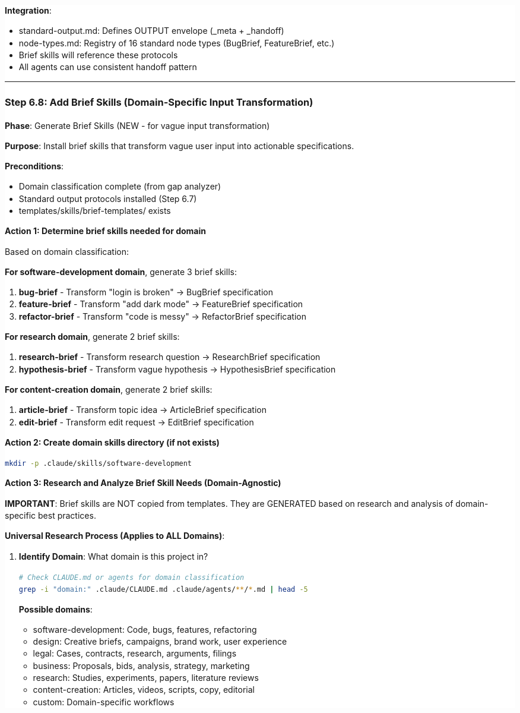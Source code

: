 **Integration**:
- standard-output.md: Defines OUTPUT envelope (_meta + _handoff)
- node-types.md: Registry of 16 standard node types (BugBrief, FeatureBrief, etc.)
- Brief skills will reference these protocols
- All agents can use consistent handoff pattern

---

### Step 6.8: Add Brief Skills (Domain-Specific Input Transformation)

**Phase**: Generate Brief Skills (NEW - for vague input transformation)

**Purpose**: Install brief skills that transform vague user input into actionable specifications.

**Preconditions**:
- Domain classification complete (from gap analyzer)
- Standard output protocols installed (Step 6.7)
- templates/skills/brief-templates/ exists

**Action 1: Determine brief skills needed for domain**

Based on domain classification:

**For software-development domain**, generate 3 brief skills:
1. **bug-brief** - Transform "login is broken" → BugBrief specification
2. **feature-brief** - Transform "add dark mode" → FeatureBrief specification
3. **refactor-brief** - Transform "code is messy" → RefactorBrief specification

**For research domain**, generate 2 brief skills:
1. **research-brief** - Transform research question → ResearchBrief specification
2. **hypothesis-brief** - Transform vague hypothesis → HypothesisBrief specification

**For content-creation domain**, generate 2 brief skills:
1. **article-brief** - Transform topic idea → ArticleBrief specification
2. **edit-brief** - Transform edit request → EditBrief specification

**Action 2: Create domain skills directory (if not exists)**
```bash
mkdir -p .claude/skills/software-development
```

**Action 3: Research and Analyze Brief Skill Needs (Domain-Agnostic)**

**IMPORTANT**: Brief skills are NOT copied from templates. They are GENERATED based on research and analysis of domain-specific best practices.

**Universal Research Process (Applies to ALL Domains)**:

1. **Identify Domain**: What domain is this project in?
   ```bash
   # Check CLAUDE.md or agents for domain classification
   grep -i "domain:" .claude/CLAUDE.md .claude/agents/**/*.md | head -5
   ```

   **Possible domains**:
   - software-development: Code, bugs, features, refactoring
   - design: Creative briefs, campaigns, brand work, user experience
   - legal: Cases, contracts, research, arguments, filings
   - business: Proposals, bids, analysis, strategy, marketing
   - research: Studies, experiments, papers, literature reviews
   - content-creation: Articles, videos, scripts, copy, editorial
   - custom: Domain-specific workflows
